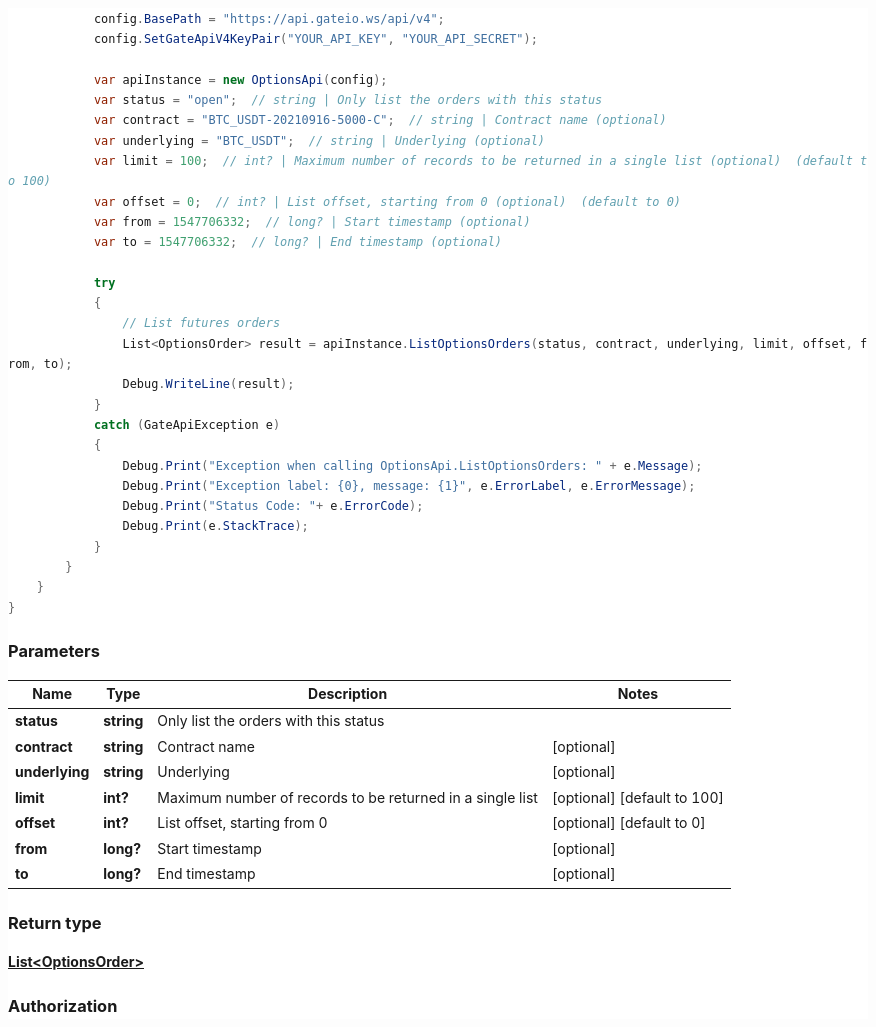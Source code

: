 ```csharp
            config.BasePath = "https://api.gateio.ws/api/v4";
            config.SetGateApiV4KeyPair("YOUR_API_KEY", "YOUR_API_SECRET");

            var apiInstance = new OptionsApi(config);
            var status = "open";  // string | Only list the orders with this status
            var contract = "BTC_USDT-20210916-5000-C";  // string | Contract name (optional) 
            var underlying = "BTC_USDT";  // string | Underlying (optional) 
            var limit = 100;  // int? | Maximum number of records to be returned in a single list (optional)  (default to 100)
            var offset = 0;  // int? | List offset, starting from 0 (optional)  (default to 0)
            var from = 1547706332;  // long? | Start timestamp (optional) 
            var to = 1547706332;  // long? | End timestamp (optional) 

            try
            {
                // List futures orders
                List<OptionsOrder> result = apiInstance.ListOptionsOrders(status, contract, underlying, limit, offset, from, to);
                Debug.WriteLine(result);
            }
            catch (GateApiException e)
            {
                Debug.Print("Exception when calling OptionsApi.ListOptionsOrders: " + e.Message);
                Debug.Print("Exception label: {0}, message: {1}", e.ErrorLabel, e.ErrorMessage);
                Debug.Print("Status Code: "+ e.ErrorCode);
                Debug.Print(e.StackTrace);
            }
        }
    }
}
```

### Parameters

Name | Type | Description  | Notes
------------- | ------------- | ------------- | -------------
 **status** | **string**| Only list the orders with this status | 
 **contract** | **string**| Contract name | [optional] 
 **underlying** | **string**| Underlying | [optional] 
 **limit** | **int?**| Maximum number of records to be returned in a single list | [optional] [default to 100]
 **offset** | **int?**| List offset, starting from 0 | [optional] [default to 0]
 **from** | **long?**| Start timestamp | [optional] 
 **to** | **long?**| End timestamp | [optional] 

### Return type

[**List&lt;OptionsOrder&gt;**](OptionsOrder.md)

### Authorization
